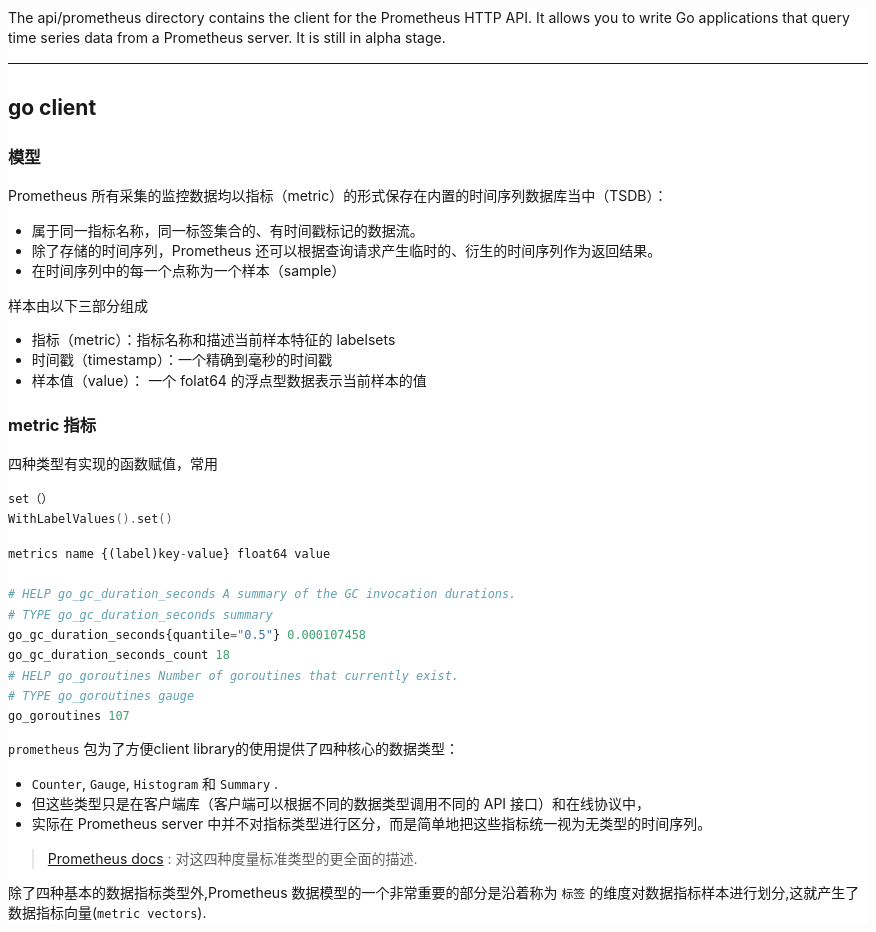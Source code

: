 
The api/prometheus directory contains the client for the Prometheus HTTP API. It allows you to write Go applications that query time series data from a Prometheus server. It is still in alpha stage.



---

## go client




### 模型

Prometheus 所有采集的监控数据均以指标（metric）的形式保存在内置的时间序列数据库当中（TSDB）：
- 属于同一指标名称，同一标签集合的、有时间戳标记的数据流。
- 除了存储的时间序列，Prometheus 还可以根据查询请求产生临时的、衍生的时间序列作为返回结果。
- 在时间序列中的每一个点称为一个样本（sample）


样本由以下三部分组成
- 指标（metric）：指标名称和描述当前样本特征的 labelsets
- 时间戳（timestamp）：一个精确到毫秒的时间戳
- 样本值（value）： 一个 folat64 的浮点型数据表示当前样本的值



### metric 指标

四种类型有实现的函数赋值，常用

```go
set（）
WithLabelValues().set()
```


```py
metrics name {(label)key-value} float64 value

# HELP go_gc_duration_seconds A summary of the GC invocation durations.
# TYPE go_gc_duration_seconds summary
go_gc_duration_seconds{quantile="0.5"} 0.000107458
go_gc_duration_seconds_count 18
# HELP go_goroutines Number of goroutines that currently exist.
# TYPE go_goroutines gauge
go_goroutines 107
```

`prometheus` 包为了方便client library的使用提供了四种核心的数据类型：
- `Counter`, `Gauge`, `Histogram` 和 `Summary` .
- 但这些类型只是在客户端库（客户端可以根据不同的数据类型调用不同的 API 接口）和在线协议中，
- 实际在 Prometheus server 中并不对指标类型进行区分，而是简单地把这些指标统一视为无类型的时间序列。


> [Prometheus docs](https://prometheus.io/docs/concepts/metric_types/) : 对这四种度量标准类型的更全面的描述.

除了四种基本的数据指标类型外,Prometheus 数据模型的一个非常重要的部分是沿着称为 `标签` 的维度对数据指标样本进行划分,这就产生了数据指标向量(`metric vectors`).

